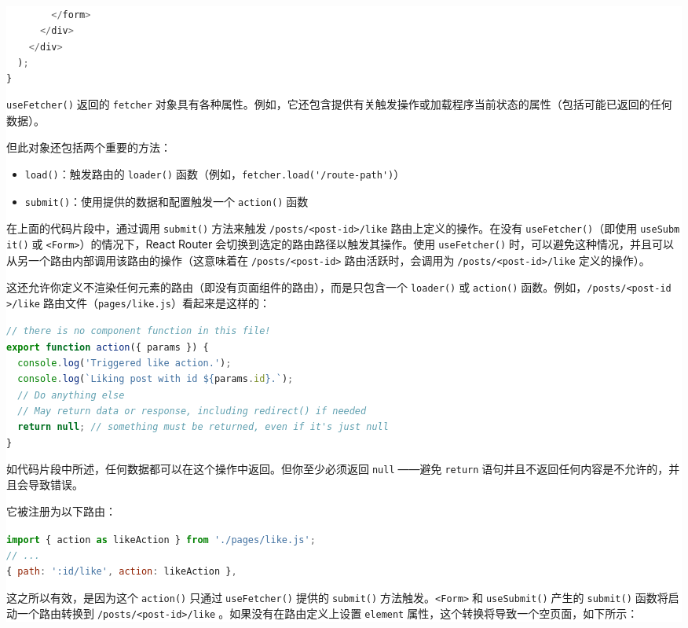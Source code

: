 ```js
        </form>
      </div>
    </div>
  );
} 
```

`useFetcher()` 返回的 `fetcher` 对象具有各种属性。例如，它还包含提供有关触发操作或加载程序当前状态的属性（包括可能已返回的任何数据）。

但此对象还包括两个重要的方法：

+   `load()`：触发路由的 `loader()` 函数（例如，`fetcher.load('/route-path')`）

+   `submit()`：使用提供的数据和配置触发一个 `action()` 函数

在上面的代码片段中，通过调用 `submit()` 方法来触发 `/posts/<post-id>/like` 路由上定义的操作。在没有 `useFetcher()`（即使用 `useSubmit()` 或 `<Form>`）的情况下，React Router 会切换到选定的路由路径以触发其操作。使用 `useFetcher()` 时，可以避免这种情况，并且可以从另一个路由内部调用该路由的操作（这意味着在 `/posts/<post-id>` 路由活跃时，会调用为 `/posts/<post-id>/like` 定义的操作）。

这还允许你定义不渲染任何元素的路由（即没有页面组件的路由），而是只包含一个 `loader()` 或 `action()` 函数。例如，`/posts/<post-id>/like` 路由文件（`pages/like.js`）看起来是这样的：

```js
// there is no component function in this file!
export function action({ params }) {
  console.log('Triggered like action.');
  console.log(`Liking post with id ${params.id}.`);
  // Do anything else
  // May return data or response, including redirect() if needed
  return null; // something must be returned, even if it's just null
} 
```

如代码片段中所述，任何数据都可以在这个操作中返回。但你至少必须返回 `null` ——避免 `return` 语句并且不返回任何内容是不允许的，并且会导致错误。

它被注册为以下路由：

```js
import { action as likeAction } from './pages/like.js';
// ...
{ path: ':id/like', action: likeAction }, 
```

这之所以有效，是因为这个 `action()` 只通过 `useFetcher()` 提供的 `submit()` 方法触发。`<Form>` 和 `useSubmit()` 产生的 `submit()` 函数将启动一个路由转换到 `/posts/<post-id>/like` 。如果没有在路由定义上设置 `element` 属性，这个转换将导致一个空页面，如下所示：
